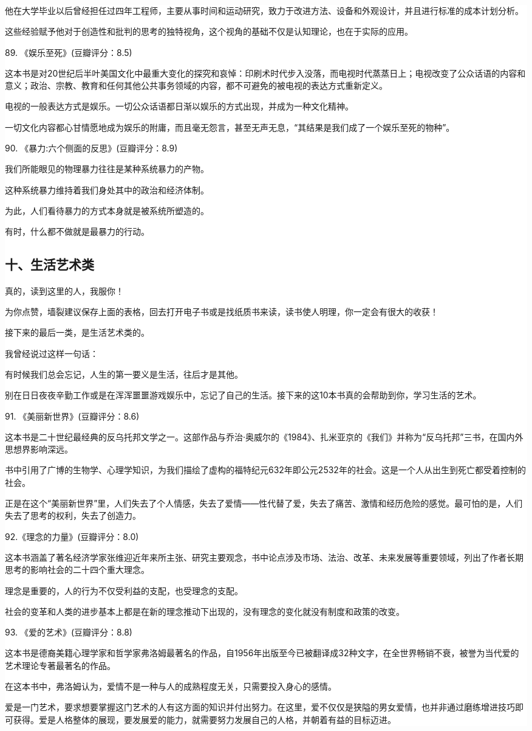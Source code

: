 他在大学毕业以后曾经担任过四年工程师，主要从事时间和运动研究，致力于改进方法、设备和外观设计，并且进行标准的成本计划分析。  
  
这些经验赋予他对于创造性和批判的思考的独特视角，这个视角的基础不仅是认知理论，也在于实际的应用。  
  
89\. 《娱乐至死》(豆瓣评分：8.5)  
  
这本书是对20世纪后半叶美国文化中最重大变化的探究和哀悼：印刷术时代步入没落，而电视时代蒸蒸日上；电视改变了公众话语的内容和意义；政治、宗教、教育和任何其他公共事务领域的内容，都不可避免的被电视的表达方式重新定义。  
  
电视的一般表达方式是娱乐。一切公众话语都日渐以娱乐的方式出现，并成为一种文化精神。  
  
一切文化内容都心甘情愿地成为娱乐的附庸，而且毫无怨言，甚至无声无息，“其结果是我们成了一个娱乐至死的物种”。  
  
90\. 《暴力:六个侧面的反思》(豆瓣评分：8.9)  
  
  
我们所能眼见的物理暴力往往是某种系统暴力的产物。  
  
这种系统暴力维持着我们身处其中的政治和经济体制。  
  
为此，人们看待暴力的方式本身就是被系统所塑造的。  
  
有时，什么都不做就是最暴力的行动。  
  
## 十、生活艺术类  
  
真的，读到这里的人，我服你！  
  
为你点赞，墙裂建议保存上面的表格，回去打开电子书或是找纸质书来读，读书使人明理，你一定会有很大的收获！  
  
接下来的最后一类，是生活艺术类的。  
  
我曾经说过这样一句话：  
  
有时候我们总会忘记，人生的第一要义是生活，往后才是其他。  
  
别在日日夜夜辛勤工作或是在浑浑噩噩游戏娱乐中，忘记了自己的生活。接下来的这10本书真的会帮助到你，学习生活的艺术。  
  
91\. 《美丽新世界》(豆瓣评分：8.6)  
  
  
这本书是二十世纪最经典的反乌托邦文学之一。这部作品与乔治·奥威尔的《1984》、扎米亚京的《我们》并称为“反乌托邦”三书，在国内外思想界影响深远。  
  
书中引用了广博的生物学、心理学知识，为我们描绘了虚构的福特纪元632年即公元2532年的社会。这是一个人从出生到死亡都受着控制的社会。  
  
正是在这个“美丽新世界”里，人们失去了个人情感，失去了爱情——性代替了爱，失去了痛苦、激情和经历危险的感觉。最可怕的是，人们失去了思考的权利，失去了创造力。  
  
92\.《理念的力量》(豆瓣评分：8.0)  
  
  
这本书涵盖了著名经济学家张维迎近年来所主张、研究主要观念，书中论点涉及市场、法治、改革、未来发展等重要领域，列出了作者长期思考的影响社会的二十四个重大理念。  
  
理念是重要的，人的行为不仅受利益的支配，也受理念的支配。  
  
社会的变革和人类的进步基本上都是在新的理念推动下出现的，没有理念的变化就没有制度和政策的改变。  
  
93\. 《爱的艺术》(豆瓣评分：8.8)  
  
这本书是德裔美籍心理学家和哲学家弗洛姆最著名的作品，自1956年出版至今已被翻译成32种文字，在全世界畅销不衰，被誉为当代爱的艺术理论专著最著名的作品。  
  
在这本书中，弗洛姆认为，爱情不是一种与人的成熟程度无关，只需要投入身心的感情。  
  
爱是一门艺术，要求想要掌握这门艺术的人有这方面的知识并付出努力。在这里，爱不仅仅是狭隘的男女爱情，也并非通过磨练增进技巧即可获得。爱是人格整体的展现，要发展爱的能力，就需要努力发展自己的人格，并朝着有益的目标迈进。  
  